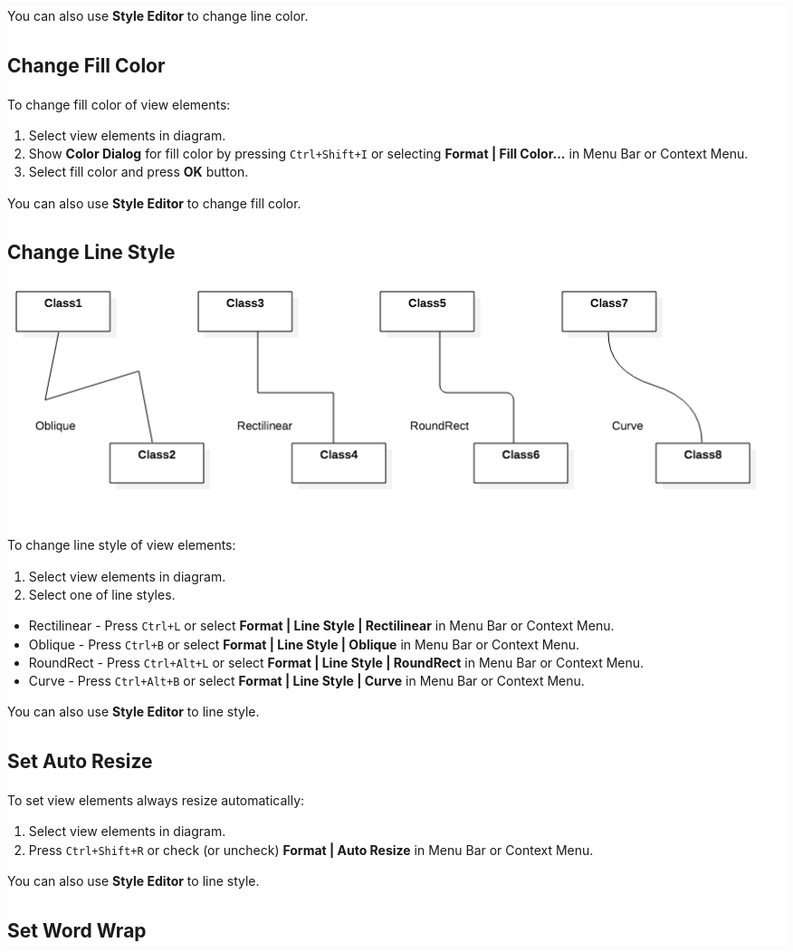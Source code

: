 You can also use **Style Editor** to change line color.

## Change Fill Color

To change fill color of view elements:

1. Select view elements in diagram.
2. Show **Color Dialog** for fill color by pressing `Ctrl+Shift+I` or selecting **Format | Fill Color...** in Menu Bar or Context Menu.
3. Select fill color and press **OK** button.

You can also use **Style Editor** to change fill color.

## Change Line Style

![](/assets/line-style.png)

To change line style of view elements:

1. Select view elements in diagram.
2. Select one of line styles.
  * Rectilinear - Press `Ctrl+L` or select **Format | Line Style | Rectilinear** in Menu Bar or Context Menu.
  * Oblique - Press `Ctrl+B` or select **Format | Line Style | Oblique** in Menu Bar or Context Menu.
  * RoundRect - Press `Ctrl+Alt+L` or select **Format | Line Style | RoundRect** in Menu Bar or Context Menu.
  * Curve - Press `Ctrl+Alt+B` or select **Format | Line Style | Curve** in Menu Bar or Context Menu.

You can also use **Style Editor** to line style.

## Set Auto Resize

To set view elements always resize automatically:

1. Select view elements in diagram.
2. Press `Ctrl+Shift+R` or check (or uncheck) **Format | Auto Resize** in Menu Bar or Context Menu.

You can also use **Style Editor** to line style.

## Set Word Wrap
